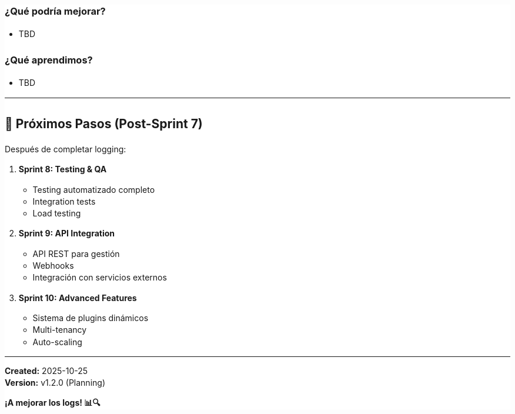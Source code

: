 ### ¿Qué podría mejorar?
- TBD

### ¿Qué aprendimos?
- TBD

---

## 🚀 Próximos Pasos (Post-Sprint 7)

Después de completar logging:

1. **Sprint 8: Testing & QA**
   - Testing automatizado completo
   - Integration tests
   - Load testing

2. **Sprint 9: API Integration**
   - API REST para gestión
   - Webhooks
   - Integración con servicios externos

3. **Sprint 10: Advanced Features**
   - Sistema de plugins dinámicos
   - Multi-tenancy
   - Auto-scaling

---

**Created:** 2025-10-25  
**Version:** v1.2.0 (Planning)

**¡A mejorar los logs! 📊🔍**

